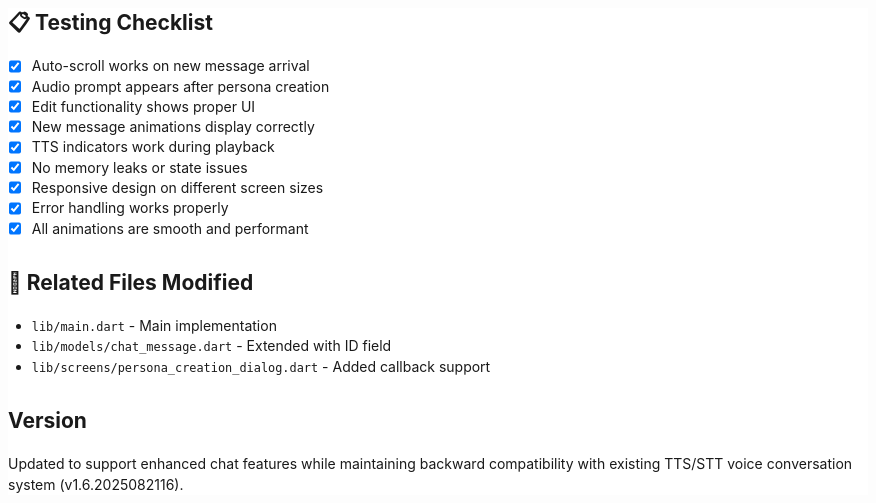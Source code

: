## 📋 Testing Checklist

- [x] Auto-scroll works on new message arrival
- [x] Audio prompt appears after persona creation
- [x] Edit functionality shows proper UI
- [x] New message animations display correctly
- [x] TTS indicators work during playback
- [x] No memory leaks or state issues
- [x] Responsive design on different screen sizes
- [x] Error handling works properly
- [x] All animations are smooth and performant

## 🔗 Related Files Modified

- `lib/main.dart` - Main implementation
- `lib/models/chat_message.dart` - Extended with ID field
- `lib/screens/persona_creation_dialog.dart` - Added callback support

## Version
Updated to support enhanced chat features while maintaining backward compatibility with existing TTS/STT voice conversation system (v1.6.2025082116).
